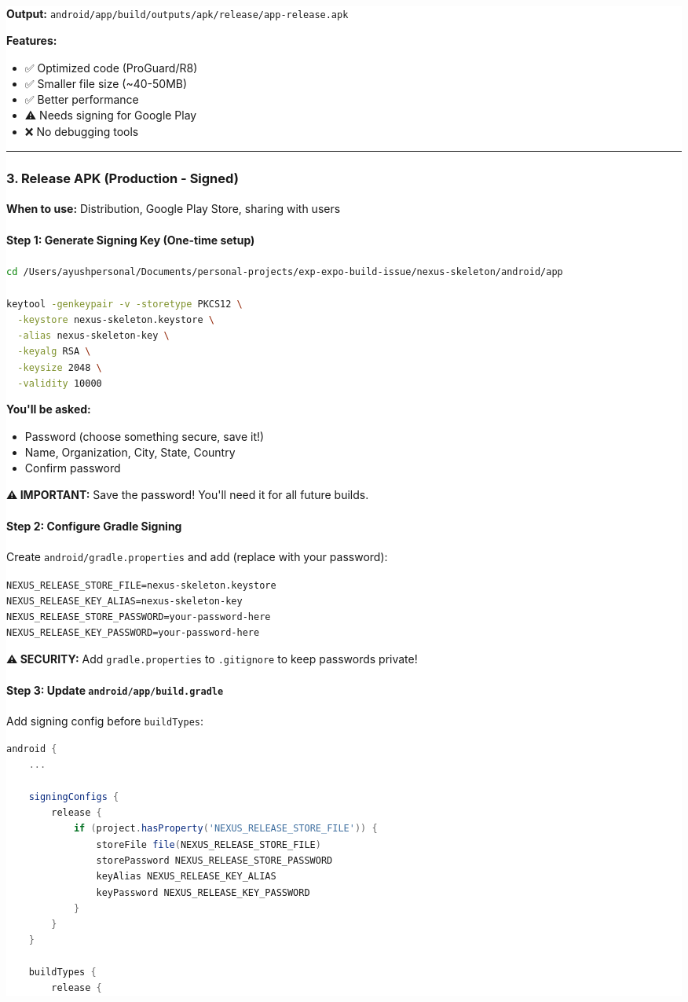 **Output:** `android/app/build/outputs/apk/release/app-release.apk`

**Features:**
- ✅ Optimized code (ProGuard/R8)
- ✅ Smaller file size (~40-50MB)
- ✅ Better performance
- ⚠️ Needs signing for Google Play
- ❌ No debugging tools

---

### 3. Release APK (Production - Signed)

**When to use:** Distribution, Google Play Store, sharing with users

#### Step 1: Generate Signing Key (One-time setup)

```bash
cd /Users/ayushpersonal/Documents/personal-projects/exp-expo-build-issue/nexus-skeleton/android/app

keytool -genkeypair -v -storetype PKCS12 \
  -keystore nexus-skeleton.keystore \
  -alias nexus-skeleton-key \
  -keyalg RSA \
  -keysize 2048 \
  -validity 10000
```

**You'll be asked:**
- Password (choose something secure, save it!)
- Name, Organization, City, State, Country
- Confirm password

**⚠️ IMPORTANT:** Save the password! You'll need it for all future builds.

#### Step 2: Configure Gradle Signing

Create `android/gradle.properties` and add (replace with your password):

```properties
NEXUS_RELEASE_STORE_FILE=nexus-skeleton.keystore
NEXUS_RELEASE_KEY_ALIAS=nexus-skeleton-key
NEXUS_RELEASE_STORE_PASSWORD=your-password-here
NEXUS_RELEASE_KEY_PASSWORD=your-password-here
```

**⚠️ SECURITY:** Add `gradle.properties` to `.gitignore` to keep passwords private!

#### Step 3: Update `android/app/build.gradle`

Add signing config before `buildTypes`:

```gradle
android {
    ...

    signingConfigs {
        release {
            if (project.hasProperty('NEXUS_RELEASE_STORE_FILE')) {
                storeFile file(NEXUS_RELEASE_STORE_FILE)
                storePassword NEXUS_RELEASE_STORE_PASSWORD
                keyAlias NEXUS_RELEASE_KEY_ALIAS
                keyPassword NEXUS_RELEASE_KEY_PASSWORD
            }
        }
    }

    buildTypes {
        release {
```